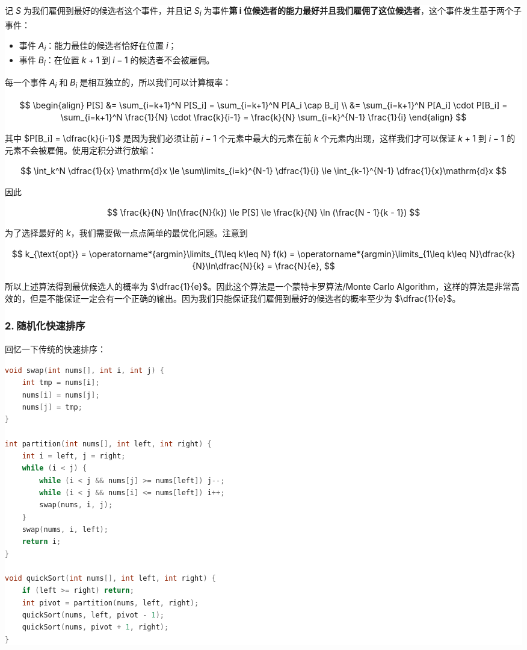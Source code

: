记 $S$ 为我们雇佣到最好的候选者这个事件，并且记 $S_i$ 为事件**第 i 位候选者的能力最好并且我们雇佣了这位候选者**，这个事件发生基于两个子事件：

- 事件 $A_i$：能力最佳的候选者恰好在位置 $i$；
- 事件 $B_i$：在位置 $k+1$ 到 $i-1$ 的候选者不会被雇佣。

每一个事件 $A_i$ 和 $B_i$ 是相互独立的，所以我们可以计算概率：

$$
\begin{align}
P[S] &= \sum_{i=k+1}^N P[S_i] = \sum_{i=k+1}^N P[A_i \cap B_i]  \\
&= \sum_{i=k+1}^N P[A_i] \cdot P[B_i] = \sum_{i=k+1}^N \frac{1}{N} \cdot \frac{k}{i-1} = \frac{k}{N} \sum_{i=k}^{N-1} \frac{1}{i}
\end{align}
$$

其中 $P[B_i] = \dfrac{k}{i-1}$ 是因为我们必须让前 $i - 1$ 个元素中最大的元素在前 $k$ 个元素内出现，这样我们才可以保证 $k + 1$ 到 $i-1$ 的元素不会被雇佣。使用定积分进行放缩：

$$
\int_k^N \dfrac{1}{x} \mathrm{d}x \le \sum\limits_{i=k}^{N-1} \dfrac{1}{i} \le \int_{k-1}^{N-1} \dfrac{1}{x}\mathrm{d}x
$$

因此 

$$
\frac{k}{N} \ln(\frac{N}{k}) \le P[S] \le \frac{k}{N} \ln (\frac{N - 1}{k - 1})
$$

为了选择最好的 $k$，我们需要做一点点简单的最优化问题。注意到 

$$
k_{\text{opt}} = \operatorname*{argmin}\limits_{1\leq k\leq N} f(k) = \operatorname*{argmin}\limits_{1\leq k\leq N}\dfrac{k}{N}\ln\dfrac{N}{k} = \frac{N}{e},
$$

所以上述算法得到最优候选人的概率为 $\dfrac{1}{e}$。因此这个算法是一个蒙特卡罗算法/Monte Carlo Algorithm，这样的算法是非常高效的，但是不能保证一定会有一个正确的输出。因为我们只能保证我们雇佣到最好的候选者的概率至少为 $\dfrac{1}{e}$。

### 2. 随机化快速排序

回忆一下传统的快速排序：

```C
void swap(int nums[], int i, int j) {
    int tmp = nums[i];
    nums[i] = nums[j];
    nums[j] = tmp;
}

int partition(int nums[], int left, int right) {
    int i = left, j = right;
    while (i < j) {
        while (i < j && nums[j] >= nums[left]) j--;
        while (i < j && nums[i] <= nums[left]) i++;
        swap(nums, i, j);
    }
    swap(nums, i, left);
    return i;
}

void quickSort(int nums[], int left, int right) {
    if (left >= right) return;
    int pivot = partition(nums, left, right);
    quickSort(nums, left, pivot - 1);
    quickSort(nums, pivot + 1, right);
}
```
